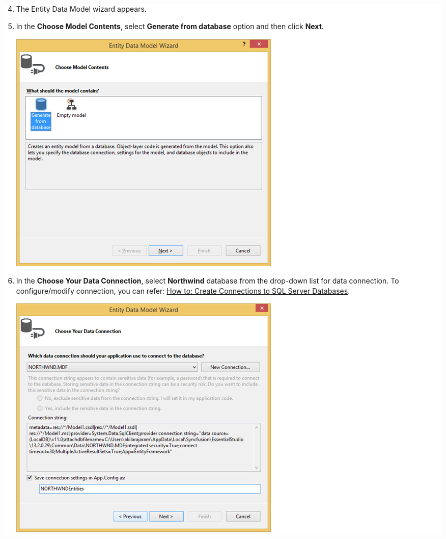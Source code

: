 4.	The Entity Data Model wizard appears.

5. In the **Choose Model Contents**, select **Generate from database** option and then click **Next**.

    ![Choose the modelcontents when using the Enity framework 4.0](Data-Binding_images/Data-Binding_img8.png)

6. In the **Choose Your Data Connection**, select **Northwind** database from the drop-down list for data connection. To configure/modify connection, you can refer: [How to: Create Connections to SQL Server Databases](https://docs.microsoft.com/en-us/previous-versions/visualstudio/visual-studio-2008/s4yys16a(v=vs.90)).

    ![The Northwind database when using the Enity framework 4.0](Data-Binding_images/Data-Binding_img9.png)
